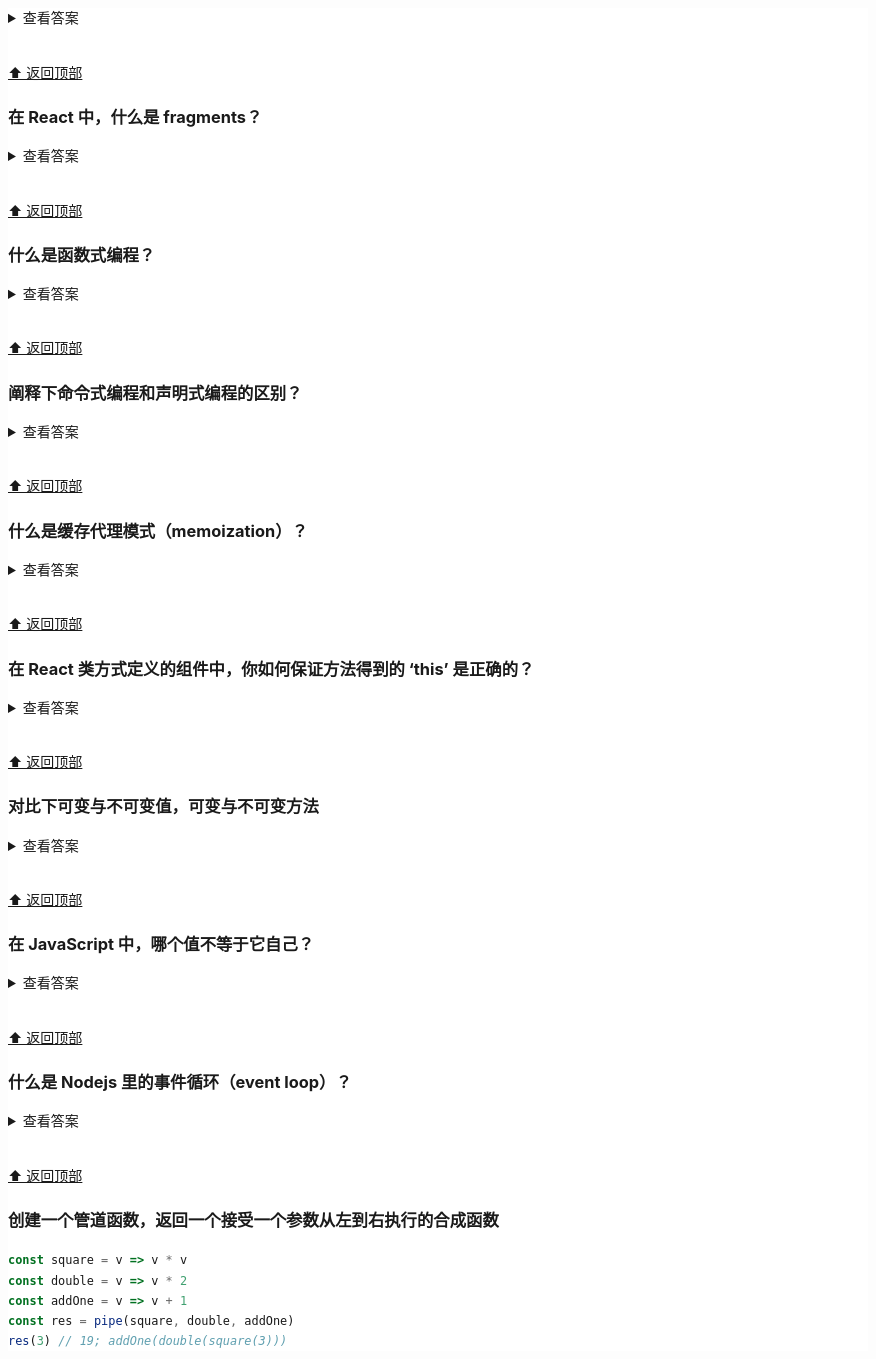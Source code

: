 <details><summary>查看答案</summary></details>

<br>[⬆ 返回顶部](#目录)

### 在 React 中，什么是 fragments？

<details><summary>查看答案</summary></details>

<br>[⬆ 返回顶部](#目录)

### 什么是函数式编程？

<details><summary>查看答案</summary></details>

<br>[⬆ 返回顶部](#目录)

### 阐释下命令式编程和声明式编程的区别？

<details><summary>查看答案</summary></details>

<br>[⬆ 返回顶部](#目录)

### 什么是缓存代理模式（memoization）？

<details><summary>查看答案</summary></details>

<br>[⬆ 返回顶部](#目录)

### 在 React 类方式定义的组件中，你如何保证方法得到的 ‘this’ 是正确的？

<details><summary>查看答案</summary></details>

<br>[⬆ 返回顶部](#目录)

### 对比下可变与不可变值，可变与不可变方法

<details><summary>查看答案</summary></details>

<br>[⬆ 返回顶部](#目录)

### 在 JavaScript 中，哪个值不等于它自己？

<details><summary>查看答案</summary></details>

<br>[⬆ 返回顶部](#目录)

### 什么是 Nodejs 里的事件循环（event loop）？

<details><summary>查看答案</summary></details>

<br>[⬆ 返回顶部](#目录)

### 创建一个管道函数，返回一个接受一个参数从左到右执行的合成函数

```js
const square = v => v * v
const double = v => v * 2
const addOne = v => v + 1
const res = pipe(square, double, addOne)
res(3) // 19; addOne(double(square(3)))
```
